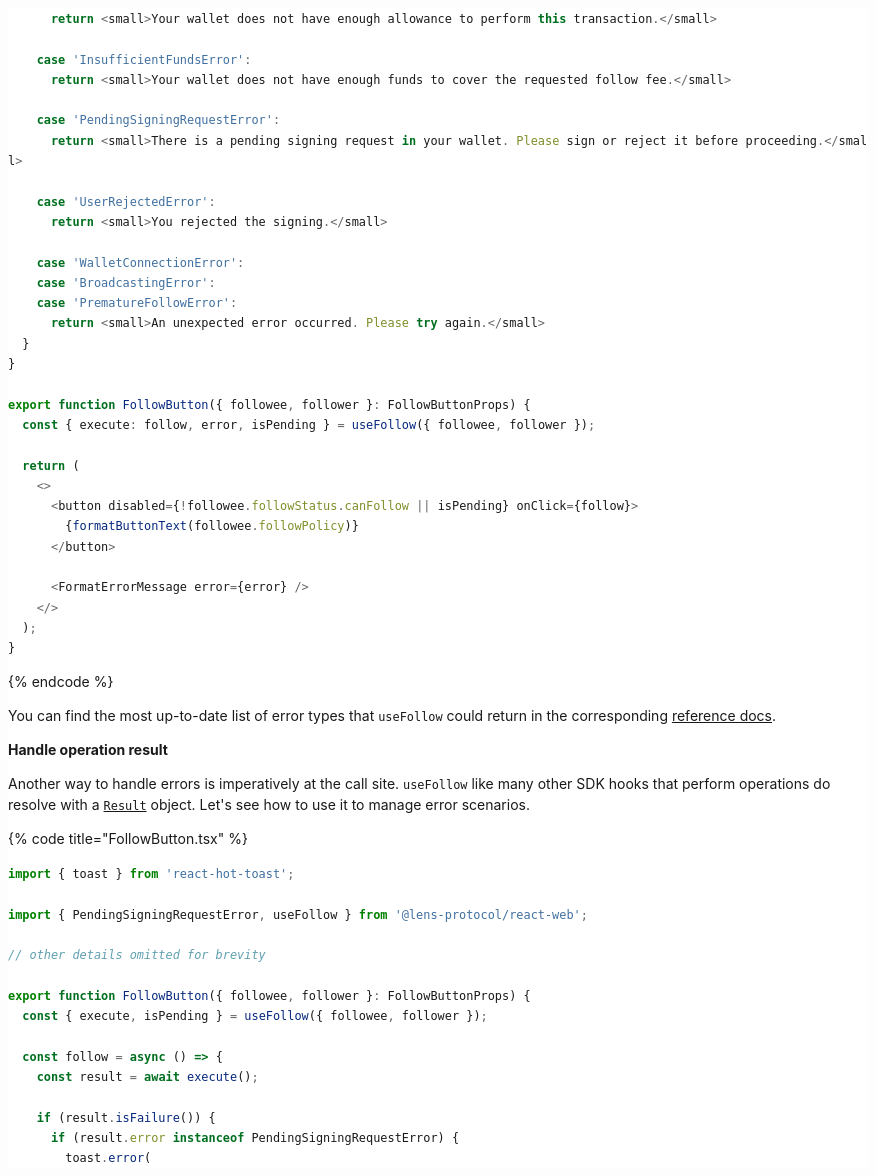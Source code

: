 ```typescript
      return <small>Your wallet does not have enough allowance to perform this transaction.</small>

    case 'InsufficientFundsError':
      return <small>Your wallet does not have enough funds to cover the requested follow fee.</small>

    case 'PendingSigningRequestError':
      return <small>There is a pending signing request in your wallet. Please sign or reject it before proceeding.</small>

    case 'UserRejectedError':
      return <small>You rejected the signing.</small>
      
    case 'WalletConnectionError':
    case 'BroadcastingError':
    case 'PrematureFollowError':
      return <small>An unexpected error occurred. Please try again.</small>
  }
}

export function FollowButton({ followee, follower }: FollowButtonProps) {
  const { execute: follow, error, isPending } = useFollow({ followee, follower });
  
  return (
    <>
      <button disabled={!followee.followStatus.canFollow || isPending} onClick={follow}>
        {formatButtonText(followee.followPolicy)}
      </button>
         
      <FormatErrorMessage error={error} />
    </>
  );
}
```
{% endcode %}

You can find the most up-to-date list of error types that `useFollow` could return in the corresponding [reference docs](https://lens-protocol.github.io/lens-sdk/types/\_lens\_protocol\_react\_web.FollowOperation.html).

**Handle operation result**

Another way to handle errors is imperatively at the call site. `useFollow` like many other SDK hooks that perform operations do resolve with a [`Result`](https://lens-protocol.github.io/lens-sdk/types/\_lens\_protocol\_react\_web.Result.html) object. Let's see how to use it to manage error scenarios.

{% code title="FollowButton.tsx" %}
```typescript
import { toast } from 'react-hot-toast';

import { PendingSigningRequestError, useFollow } from '@lens-protocol/react-web';

// other details omitted for brevity

export function FollowButton({ followee, follower }: FollowButtonProps) {
  const { execute, isPending } = useFollow({ followee, follower });

  const follow = async () => {
    const result = await execute();

    if (result.isFailure()) {
      if (result.error instanceof PendingSigningRequestError) {
        toast.error(
```